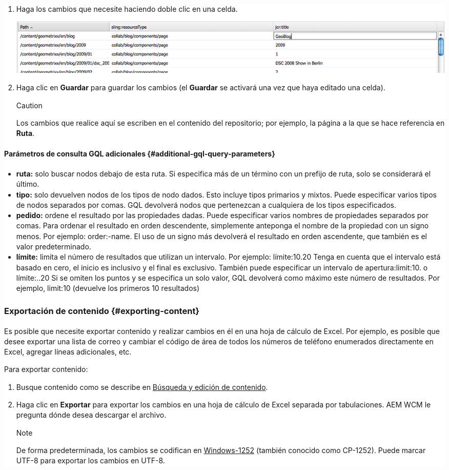 1. Haga los cambios que necesite haciendo doble clic en una celda.

   ![srchresultedit](assets/srchresultedit.png)

1. Haga clic en **Guardar** para guardar los cambios (el **Guardar** se activará una vez que haya editado una celda).

   >[!CAUTION]
   >
   >Los cambios que realice aquí se escriben en el contenido del repositorio; por ejemplo, la página a la que se hace referencia en **Ruta**.

#### Parámetros de consulta GQL adicionales {#additional-gql-query-parameters}

* **ruta:** solo buscar nodos debajo de esta ruta. Si especifica más de un término con un prefijo de ruta, solo se considerará el último.
* **tipo:** solo devuelven nodos de los tipos de nodo dados. Esto incluye tipos primarios y mixtos. Puede especificar varios tipos de nodos separados por comas. GQL devolverá nodos que pertenezcan a cualquiera de los tipos especificados.
* **pedido:** ordene el resultado por las propiedades dadas. Puede especificar varios nombres de propiedades separados por comas. Para ordenar el resultado en orden descendente, simplemente anteponga el nombre de la propiedad con un signo menos. Por ejemplo: order:-name. El uso de un signo más devolverá el resultado en orden ascendente, que también es el valor predeterminado.
* **límite:** limita el número de resultados que utilizan un intervalo. Por ejemplo: límite:10.20 Tenga en cuenta que el intervalo está basado en cero, el inicio es inclusivo y el final es exclusivo. También puede especificar un intervalo de apertura:limit:10. o límite:..20 Si se omiten los puntos y se especifica un solo valor, GQL devolverá como máximo este número de resultados. Por ejemplo, limit:10 (devuelve los primeros 10 resultados)

### Exportación de contenido {#exporting-content}

Es posible que necesite exportar contenido y realizar cambios en él en una hoja de cálculo de Excel. Por ejemplo, es posible que desee exportar una lista de correo y cambiar el código de área de todos los números de teléfono enumerados directamente en Excel, agregar líneas adicionales, etc.

Para exportar contenido:

1. Busque contenido como se describe en [Búsqueda y edición de contenido](#searching-and-editing-content).
1. Haga clic en **Exportar** para exportar los cambios en una hoja de cálculo de Excel separada por tabulaciones. AEM WCM le pregunta dónde desea descargar el archivo.

   >[!NOTE]
   >
   >De forma predeterminada, los cambios se codifican en [Windows-1252](https://en.wikipedia.org/wiki/Windows-1252) (también conocido como CP-1252). Puede marcar UTF-8 para exportar los cambios en UTF-8.
